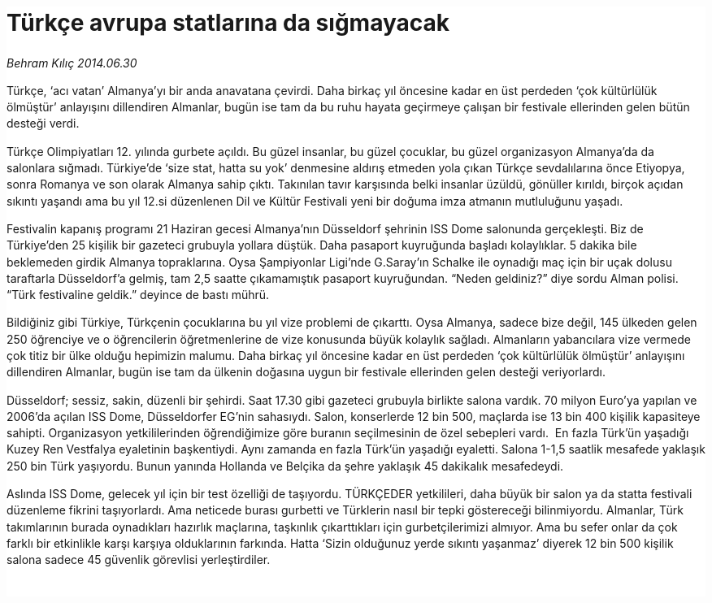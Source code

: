 # Türkçe avrupa statlarına da sığmayacak

*Behram Kılıç 2014.06.30*

<div class="news-detail-text-todays">
 <div>
 </div>
 <div>
 </div>
 <div id="newsSpot">
  <font class="detail-spot">
   Türkçe, ‘acı vatan’ Almanya’yı bir anda anavatana çevirdi. Daha birkaç yıl öncesine kadar en üst perdeden ‘çok kültürlülük ölmüştür’ anlayışını dillendiren Almanlar, bugün ise tam da bu ruhu hayata geçirmeye çalışan bir festivale ellerinden gelen bütün desteği verdi.
  </font>
 </div>
 <div id="newsText">
  <font class="detail-text">
   <p>
    Türkçe Olimpiyatları 12. yılında gurbete açıldı. Bu güzel insanlar, bu güzel çocuklar, bu güzel organizasyon Almanya’da da salonlara sığmadı. Türkiye’de ‘size stat, hatta su yok’ denmesine aldırış etmeden yola çıkan Türkçe sevdalılarına önce Etiyopya, sonra Romanya ve son olarak Almanya sahip çıktı. Takınılan tavır karşısında belki insanlar üzüldü, gönüller kırıldı, birçok açıdan sıkıntı yaşandı ama bu yıl 12.si düzenlenen Dil ve Kültür Festivali yeni bir doğuma imza atmanın mutluluğunu yaşadı.
   </p>
   <p>
    Festivalin kapanış programı 21 Haziran gecesi Almanya’nın Düsseldorf şehrinin ISS Dome salonunda gerçekleşti. Biz de Türkiye’den 25 kişilik bir gazeteci grubuyla yollara düştük. Daha pasaport kuyruğunda başladı kolaylıklar. 5 dakika bile beklemeden girdik Almanya topraklarına. Oysa Şampiyonlar Ligi’nde G.Saray’ın Schalke ile oynadığı maç için bir uçak dolusu taraftarla Düsseldorf’a gelmiş, tam 2,5 saatte çıkamamıştık pasaport kuyruğundan. “Neden geldiniz?” diye sordu Alman polisi. “Türk festivaline geldik.” deyince de bastı mührü.
   </p>
   <p>
    Bildiğiniz gibi Türkiye, Türkçenin çocuklarına bu yıl vize problemi de çıkarttı. Oysa Almanya, sadece bize değil, 145 ülkeden gelen 250 öğrenciye ve o öğrencilerin öğretmenlerine de vize konusunda büyük kolaylık sağladı. Almanların yabancılara vize vermede çok titiz bir ülke olduğu hepimizin malumu. Daha birkaç yıl öncesine kadar en üst perdeden ‘çok kültürlülük ölmüştür’ anlayışını dillendiren Almanlar, bugün ise tam da ülkenin doğasına uygun bir festivale ellerinden gelen desteği veriyorlardı.
   </p>
   <p>
    Düsseldorf; sessiz, sakin, düzenli bir şehirdi. Saat 17.30 gibi gazeteci grubuyla birlikte salona vardık. 70 milyon Euro’ya yapılan ve 2006’da açılan ISS Dome, Düsseldorfer EG’nin sahasıydı. Salon, konserlerde 12 bin 500, maçlarda ise 13 bin 400 kişilik kapasiteye sahipti. Organizasyon yetkililerinden öğrendiğimize göre buranın seçilmesinin de özel sebepleri vardı.  En fazla Türk’ün yaşadığı Kuzey Ren Vestfalya eyaletinin başkentiydi. Aynı zamanda en fazla Türk’ün yaşadığı eyaletti. Salona 1-1,5 saatlik mesafede yaklaşık 250 bin Türk yaşıyordu. Bunun yanında Hollanda ve Belçika da şehre yaklaşık 45 dakikalık mesafedeydi.
   </p>
   <p>
    Aslında ISS Dome, gelecek yıl için bir test özelliği de taşıyordu. TÜRKÇEDER yetkilileri, daha büyük bir salon ya da statta festivali düzenleme fikrini taşıyorlardı. Ama neticede burası gurbetti ve Türklerin nasıl bir tepki göstereceği bilinmiyordu. Almanlar, Türk takımlarının burada oynadıkları hazırlık maçlarına, taşkınlık çıkarttıkları için gurbetçilerimizi almıyor. Ama bu sefer onlar da çok farklı bir etkinlikle karşı karşıya olduklarının farkında. Hatta ‘Sizin olduğunuz yerde sıkıntı yaşanmaz’ diyerek 12 bin 500 kişilik salona sadece 45 güvenlik görevlisi yerleştirdiler.
   </p>
   <p>
    <img alt="" height="291" src="http://web.archive.org/web/20140916231130im_/http://medya.aksiyon.com.tr/aksiyon/2014/06/30/turkce2.jpg"/>
   </p>
   <p>